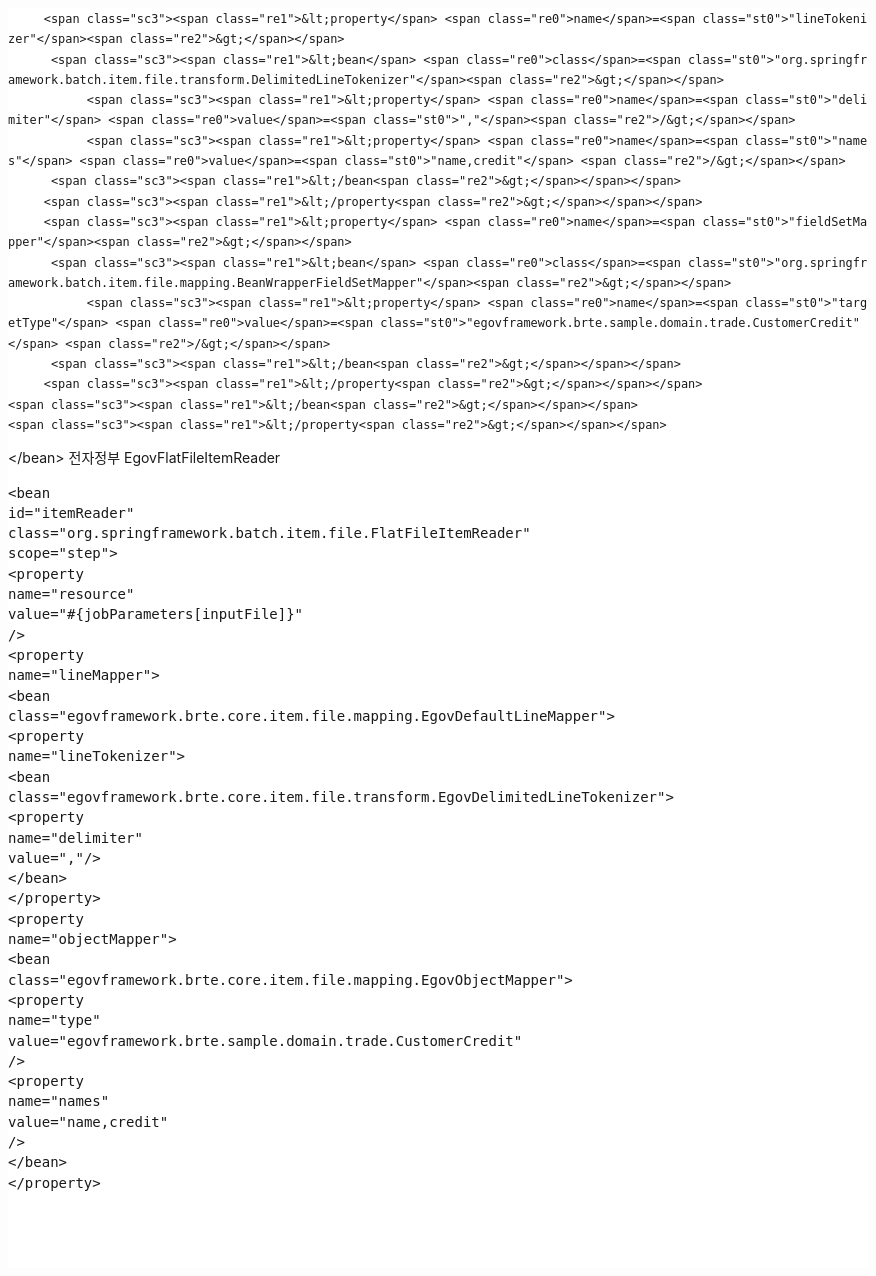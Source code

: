 	     <span class="sc3"><span class="re1">&lt;property</span> <span class="re0">name</span>=<span class="st0">"lineTokenizer"</span><span class="re2">&gt;</span></span>
		  <span class="sc3"><span class="re1">&lt;bean</span> <span class="re0">class</span>=<span class="st0">"org.springframework.batch.item.file.transform.DelimitedLineTokenizer"</span><span class="re2">&gt;</span></span>
		       <span class="sc3"><span class="re1">&lt;property</span> <span class="re0">name</span>=<span class="st0">"delimiter"</span> <span class="re0">value</span>=<span class="st0">","</span><span class="re2">/&gt;</span></span>
		       <span class="sc3"><span class="re1">&lt;property</span> <span class="re0">name</span>=<span class="st0">"names"</span> <span class="re0">value</span>=<span class="st0">"name,credit"</span> <span class="re2">/&gt;</span></span>
		  <span class="sc3"><span class="re1">&lt;/bean<span class="re2">&gt;</span></span></span>
	     <span class="sc3"><span class="re1">&lt;/property<span class="re2">&gt;</span></span></span>
	     <span class="sc3"><span class="re1">&lt;property</span> <span class="re0">name</span>=<span class="st0">"fieldSetMapper"</span><span class="re2">&gt;</span></span>
		  <span class="sc3"><span class="re1">&lt;bean</span> <span class="re0">class</span>=<span class="st0">"org.springframework.batch.item.file.mapping.BeanWrapperFieldSetMapper"</span><span class="re2">&gt;</span></span>
		       <span class="sc3"><span class="re1">&lt;property</span> <span class="re0">name</span>=<span class="st0">"targetType"</span> <span class="re0">value</span>=<span class="st0">"egovframework.brte.sample.domain.trade.CustomerCredit"</span> <span class="re2">/&gt;</span></span>	
		  <span class="sc3"><span class="re1">&lt;/bean<span class="re2">&gt;</span></span></span>
	     <span class="sc3"><span class="re1">&lt;/property<span class="re2">&gt;</span></span></span>
	<span class="sc3"><span class="re1">&lt;/bean<span class="re2">&gt;</span></span></span>
    <span class="sc3"><span class="re1">&lt;/property<span class="re2">&gt;</span></span></span>
<span class="sc3"><span class="re1">&lt;/bean<span class="re2">&gt;</span></span></span></pre></td>
	</tr>
	<tr class="row2">
		<th class="col0"> 전자정부 EgovFlatFileItemReader</th><td class="col1"> <pre class="code xml"><span class="sc3"><span class="re1">&lt;bean</span> <span class="re0">id</span>=<span class="st0">"itemReader"</span> <span class="re0">class</span>=<span class="st0">"org.springframework.batch.item.file.FlatFileItemReader"</span> <span class="re0">scope</span>=<span class="st0">"step"</span><span class="re2">&gt;</span></span>
     <span class="sc3"><span class="re1">&lt;property</span> <span class="re0">name</span>=<span class="st0">"resource"</span> <span class="re0">value</span>=<span class="st0">"#{jobParameters[inputFile]}"</span> <span class="re2">/&gt;</span></span>
     <span class="sc3"><span class="re1">&lt;property</span> <span class="re0">name</span>=<span class="st0">"lineMapper"</span><span class="re2">&gt;</span></span>
          <span class="sc3"><span class="re1">&lt;bean</span> <span class="re0">class</span>=<span class="st0">"egovframework.brte.core.item.file.mapping.EgovDefaultLineMapper"</span><span class="re2">&gt;</span></span>
              <span class="sc3"><span class="re1">&lt;property</span> <span class="re0">name</span>=<span class="st0">"lineTokenizer"</span><span class="re2">&gt;</span></span>
                  <span class="sc3"><span class="re1">&lt;bean</span> <span class="re0">class</span>=<span class="st0">"egovframework.brte.core.item.file.transform.EgovDelimitedLineTokenizer"</span><span class="re2">&gt;</span></span>
                      <span class="sc3"><span class="re1">&lt;property</span> <span class="re0">name</span>=<span class="st0">"delimiter"</span> <span class="re0">value</span>=<span class="st0">","</span><span class="re2">/&gt;</span></span>
                  <span class="sc3"><span class="re1">&lt;/bean<span class="re2">&gt;</span></span></span>
              <span class="sc3"><span class="re1">&lt;/property<span class="re2">&gt;</span></span></span>
              <span class="sc3"><span class="re1">&lt;property</span> <span class="re0">name</span>=<span class="st0">"objectMapper"</span><span class="re2">&gt;</span></span>
                  <span class="sc3"><span class="re1">&lt;bean</span> <span class="re0">class</span>=<span class="st0">"egovframework.brte.core.item.file.mapping.EgovObjectMapper"</span><span class="re2">&gt;</span></span>
                      <span class="sc3"><span class="re1">&lt;property</span> <span class="re0">name</span>=<span class="st0">"type"</span> <span class="re0">value</span>=<span class="st0">"egovframework.brte.sample.domain.trade.CustomerCredit"</span> <span class="re2">/&gt;</span></span>
                      <span class="sc3"><span class="re1">&lt;property</span> <span class="re0">name</span>=<span class="st0">"names"</span> <span class="re0">value</span>=<span class="st0">"name,credit"</span> <span class="re2">/&gt;</span></span>
                  <span class="sc3"><span class="re1">&lt;/bean<span class="re2">&gt;</span></span></span>
              <span class="sc3"><span class="re1">&lt;/property<span class="re2">&gt;</span></span></span>        